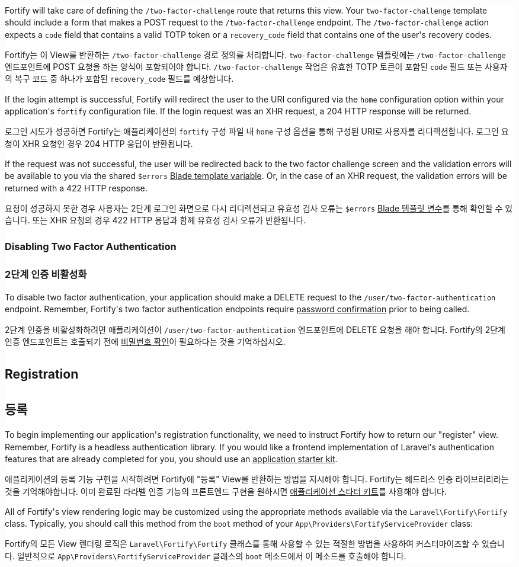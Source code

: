 
Fortify will take care of defining the `/two-factor-challenge` route that returns this view. Your `two-factor-challenge` template should include a form that makes a POST request to the `/two-factor-challenge` endpoint. The `/two-factor-challenge` action expects a `code` field that contains a valid TOTP token or a `recovery_code` field that contains one of the user's recovery codes.

Fortify는 이 View를 반환하는 `/two-factor-challenge` 경로 정의를 처리합니다. `two-factor-challenge` 템플릿에는 `/two-factor-challenge` 엔드포인트에 POST 요청을 하는 양식이 포함되어야 합니다. `/two-factor-challenge` 작업은 유효한 TOTP 토큰이 포함된 `code` 필드 또는 사용자의 복구 코드 중 하나가 포함된 `recovery_code` 필드를 예상합니다.

If the login attempt is successful, Fortify will redirect the user to the URI configured via the `home` configuration option within your application's `fortify` configuration file. If the login request was an XHR request, a 204 HTTP response will be returned.

로그인 시도가 성공하면 Fortify는 애플리케이션의 `fortify` 구성 파일 내 `home` 구성 옵션을 통해 구성된 URI로 사용자를 리디렉션합니다. 로그인 요청이 XHR 요청인 경우 204 HTTP 응답이 반환됩니다.

If the request was not successful, the user will be redirected back to the two factor challenge screen and the validation errors will be available to you via the shared `$errors` [Blade template variable](/docs/{{version}}/validation#quick-displaying-the-validation-errors). Or, in the case of an XHR request, the validation errors will be returned with a 422 HTTP response.

요청이 성공하지 못한 경우 사용자는 2단계 로그인 화면으로 다시 리디렉션되고 유효성 검사 오류는 `$errors` [Blade 템플릿 변수](/docs/{{version}}/validation#quick-displaying-the-validation-errors)를 통해 확인할 수 있습니다. 또는 XHR 요청의 경우 422 HTTP 응답과 함께 유효성 검사 오류가 반환됩니다.

<a name="disabling-two-factor-authentication"></a>
### Disabling Two Factor Authentication
### 2단계 인증 비활성화

To disable two factor authentication, your application should make a DELETE request to the `/user/two-factor-authentication` endpoint. Remember, Fortify's two factor authentication endpoints require [password confirmation](#password-confirmation) prior to being called.

2단계 인증을 비활성화하려면 애플리케이션이 `/user/two-factor-authentication` 엔드포인트에 DELETE 요청을 해야 합니다. Fortify의 2단계 인증 엔드포인트는 호출되기 전에 [비밀번호 확인](#password-confirmation)이 필요하다는 것을 기억하십시오.

<a name="registration"></a>
## Registration
## 등록

To begin implementing our application's registration functionality, we need to instruct Fortify how to return our "register" view. Remember, Fortify is a headless authentication library. If you would like a frontend implementation of Laravel's authentication features that are already completed for you, you should use an [application starter kit](/docs/{{version}}/starter-kits).

애플리케이션의 등록 기능 구현을 시작하려면 Fortify에 "등록" View를 반환하는 방법을 지시해야 합니다. Fortify는 헤드리스 인증 라이브러리라는 것을 기억해야합니다. 이미 완료된 라라벨 인증 기능의 프론트엔드 구현을 원하시면 [애플리케이션 스타터 키트](/docs/{{version}}/starter-kits)를 사용해야 합니다.

All of Fortify's view rendering logic may be customized using the appropriate methods available via the `Laravel\Fortify\Fortify` class. Typically, you should call this method from the `boot` method of your `App\Providers\FortifyServiceProvider` class:

Fortify의 모든 View 렌더링 로직은 `Laravel\Fortify\Fortify` 클래스를 통해 사용할 수 있는 적절한 방법을 사용하여 커스터마이즈할 수 있습니다. 일반적으로 `App\Providers\FortifyServiceProvider` 클래스의 `boot` 메소드에서 이 메소드를 호출해야 합니다.
